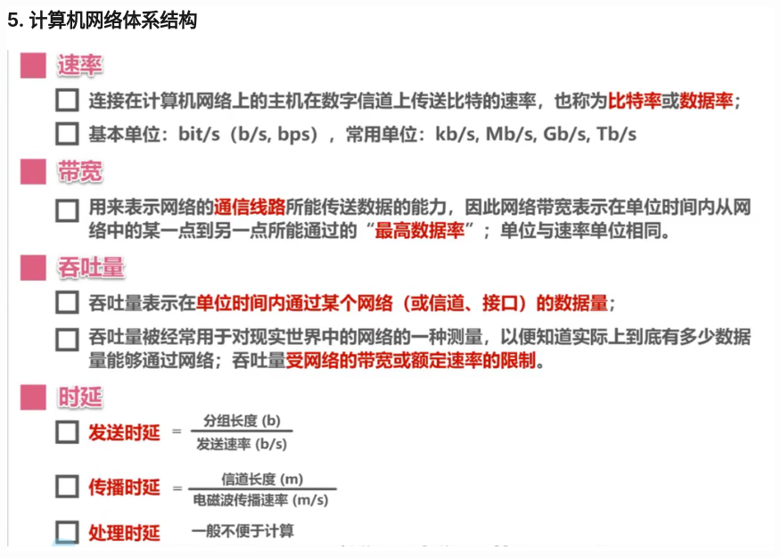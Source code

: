 



## 5. 计算机网络体系结构





























![img](./.assets/1685956461549-0952ae38-7ecf-43bc-88ae-b9d098825ed2.png)

